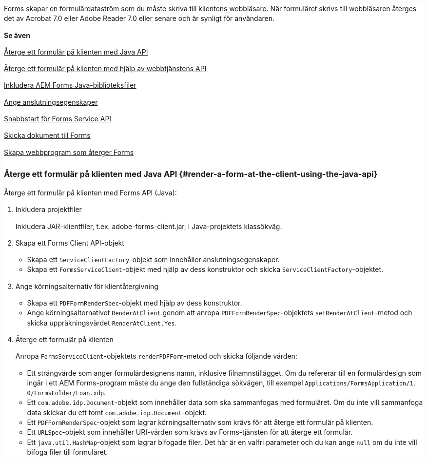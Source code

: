 Forms skapar en formulärdataström som du måste skriva till klientens webbläsare. När formuläret skrivs till webbläsaren återges det av Acrobat 7.0 eller Adobe Reader 7.0 eller senare och är synligt för användaren.

**Se även**

[Återge ett formulär på klienten med Java API](#render-a-form-at-the-client-using-the-java-api)

[Återge ett formulär på klienten med hjälp av webbtjänstens API](#render-a-form-at-the-client-using-the-web-service-api)

[Inkludera AEM Forms Java-biblioteksfiler](/help/forms/developing/invoking-aem-forms-using-java.md#including-aem-forms-java-library-files)

[Ange anslutningsegenskaper](/help/forms/developing/invoking-aem-forms-using-java.md#setting-connection-properties)

[Snabbstart för Forms Service API](/help/forms/developing/forms-service-api-quick-starts.md#forms-service-api-quick-starts)

[Skicka dokument till Forms](/help/forms/developing/passing-documents-forms-service.md)

[Skapa webbprogram som återger Forms](/help/forms/developing/creating-web-applications-renders-forms.md)

### Återge ett formulär på klienten med Java API {#render-a-form-at-the-client-using-the-java-api}

Återge ett formulär på klienten med Forms API (Java):

1. Inkludera projektfiler

   Inkludera JAR-klientfiler, t.ex. adobe-forms-client.jar, i Java-projektets klassökväg.

1. Skapa ett Forms Client API-objekt

   * Skapa ett `ServiceClientFactory`-objekt som innehåller anslutningsegenskaper.
   * Skapa ett `FormsServiceClient`-objekt med hjälp av dess konstruktor och skicka `ServiceClientFactory`-objektet.

1. Ange körningsalternativ för klientåtergivning

   * Skapa ett `PDFFormRenderSpec`-objekt med hjälp av dess konstruktor.
   * Ange körningsalternativet `RenderAtClient` genom att anropa `PDFFormRenderSpec`-objektets `setRenderAtClient`-metod och skicka uppräkningsvärdet `RenderAtClient.Yes`.

1. Återge ett formulär på klienten

   Anropa `FormsServiceClient`-objektets `renderPDFForm`-metod och skicka följande värden:

   * Ett strängvärde som anger formulärdesignens namn, inklusive filnamnstillägget. Om du refererar till en formulärdesign som ingår i ett AEM Forms-program måste du ange den fullständiga sökvägen, till exempel `Applications/FormsApplication/1.0/FormsFolder/Loan.xdp`.
   * Ett `com.adobe.idp.Document`-objekt som innehåller data som ska sammanfogas med formuläret. Om du inte vill sammanfoga data skickar du ett tomt `com.adobe.idp.Document`-objekt.
   * Ett `PDFFormRenderSpec`-objekt som lagrar körningsalternativ som krävs för att återge ett formulär på klienten.
   * Ett `URLSpec`-objekt som innehåller URI-värden som krävs av Forms-tjänsten för att återge ett formulär.
   * Ett `java.util.HashMap`-objekt som lagrar bifogade filer. Det här är en valfri parameter och du kan ange `null` om du inte vill bifoga filer till formuläret.
